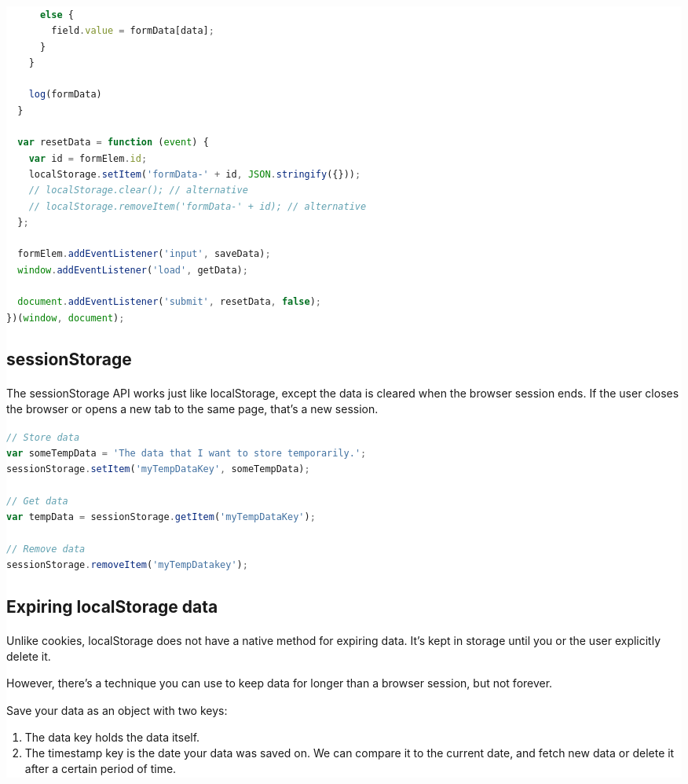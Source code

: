 ```js
      else {
        field.value = formData[data];
      }
    }
    
    log(formData)
  }
  
  var resetData = function (event) {
    var id = formElem.id;
    localStorage.setItem('formData-' + id, JSON.stringify({}));
    // localStorage.clear(); // alternative
    // localStorage.removeItem('formData-' + id); // alternative
  };
  
  formElem.addEventListener('input', saveData);
  window.addEventListener('load', getData);
  
  document.addEventListener('submit', resetData, false);
})(window, document);
```

## sessionStorage

The sessionStorage API works just like localStorage, except the data is cleared when the browser session ends. If the user closes the browser or opens a new tab to the same page, that’s a new session.

```js
// Store data
var someTempData = 'The data that I want to store temporarily.';
sessionStorage.setItem('myTempDataKey', someTempData);

// Get data
var tempData = sessionStorage.getItem('myTempDataKey');

// Remove data
sessionStorage.removeItem('myTempDatakey');
```

## Expiring localStorage data

Unlike cookies, localStorage does not have a native method for expiring data. It’s kept in storage until you or the user explicitly delete it.

However, there’s a technique you can use to keep data for longer than a browser session, but not forever.

Save your data as an object with two keys:

1. The data key holds the data itself.
1. The timestamp key is the date your data was saved on. We can compare it to the current date, and fetch new data or delete it after a certain period of time.
